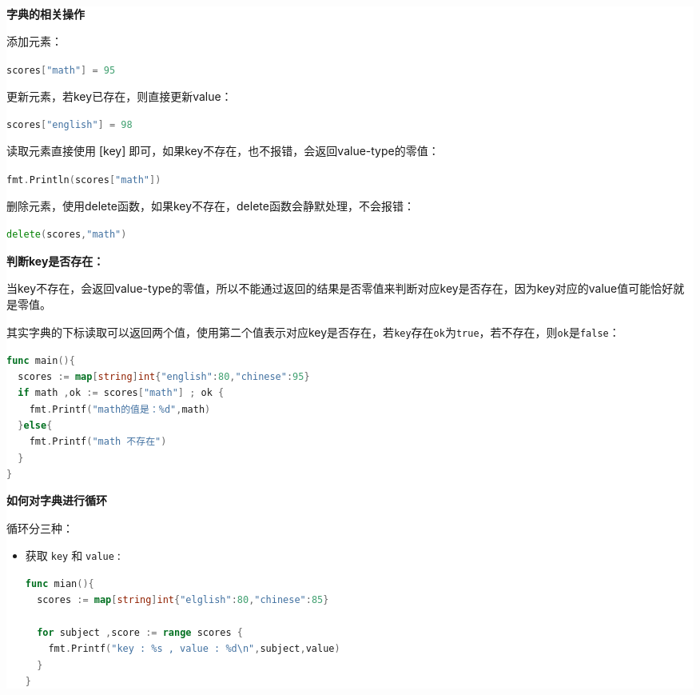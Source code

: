 
**字典的相关操作**

添加元素：

```go
scores["math"] = 95
```

更新元素，若key已存在，则直接更新value：

```go
scores["english"] = 98
```

读取元素直接使用 [key] 即可，如果key不存在，也不报错，会返回value-type的零值：

```go
fmt.Println(scores["math"])
```

删除元素，使用delete函数，如果key不存在，delete函数会静默处理，不会报错：

```go
delete(scores,"math")
```



**判断key是否存在：**

当key不存在，会返回value-type的零值，所以不能通过返回的结果是否零值来判断对应key是否存在，因为key对应的value值可能恰好就是零值。



其实字典的下标读取可以返回两个值，使用第二个值表示对应key是否存在，若`key`存在`ok`为`true`，若不存在，则`ok`是`false`：

```go
func main(){
  scores := map[string]int{"english":80,"chinese":95}
  if math ,ok := scores["math"] ; ok {
    fmt.Printf("math的值是：%d",math)
  }else{
    fmt.Printf("math 不存在")
  }
}
```



**如何对字典进行循环**

循环分三种：

- 获取 `key` 和 `value` : 

  ```go
  func mian(){
    scores := map[string]int{"elglish":80,"chinese":85}
    
    for subject ,score := range scores {
      fmt.Printf("key : %s , value : %d\n",subject,value)
    }
  }
  ```
